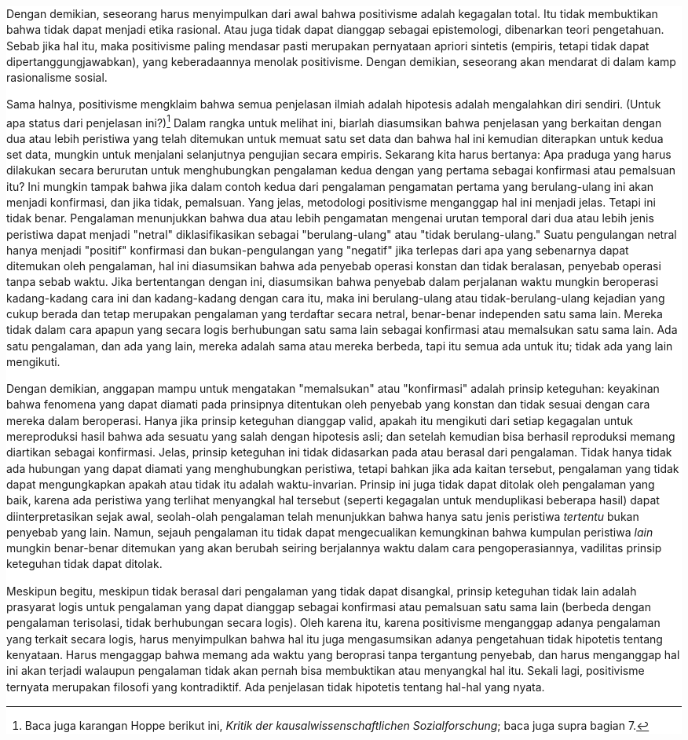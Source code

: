 Dengan demikian, seseorang harus menyimpulkan dari awal bahwa positivisme adalah kegagalan total. Itu tidak membuktikan bahwa tidak dapat menjadi etika rasional. Atau juga tidak dapat dianggap sebagai epistemologi, dibenarkan teori pengetahuan. Sebab jika hal itu, maka positivisme paling mendasar pasti merupakan pernyataan apriori sintetis (empiris, tetapi tidak dapat dipertanggungjawabkan), yang keberadaannya menolak positivisme. Dengan demikian, seseorang akan mendarat di dalam kamp rasionalisme sosial.

Sama halnya, positivisme mengklaim bahwa semua penjelasan ilmiah adalah hipotesis adalah mengalahkan diri sendiri. (Untuk apa status dari penjelasan ini?)[^23] Dalam rangka untuk melihat ini, biarlah diasumsikan bahwa penjelasan yang berkaitan dengan dua atau lebih peristiwa yang telah ditemukan untuk memuat satu set data dan bahwa hal ini kemudian diterapkan untuk kedua set data, mungkin untuk menjalani selanjutnya pengujian secara empiris. Sekarang kita harus bertanya: Apa praduga yang harus dilakukan secara berurutan untuk menghubungkan pengalaman kedua dengan yang pertama sebagai konfirmasi atau pemalsuan itu? Ini mungkin tampak bahwa jika dalam contoh kedua dari pengalaman pengamatan pertama yang berulang-ulang ini akan menjadi konfirmasi, dan jika tidak, pemalsuan. Yang jelas, metodologi positivisme menganggap hal ini menjadi jelas. Tetapi ini tidak benar. Pengalaman menunjukkan bahwa dua atau lebih pengamatan mengenai urutan temporal dari dua atau lebih jenis peristiwa dapat menjadi "netral" diklasifikasikan sebagai "berulang-ulang" atau "tidak berulang-ulang." Suatu pengulangan netral hanya menjadi "positif" konfirmasi dan bukan-pengulangan yang "negatif" jika terlepas dari apa yang sebenarnya dapat ditemukan oleh pengalaman, hal ini diasumsikan bahwa ada penyebab operasi konstan dan tidak beralasan, penyebab operasi tanpa sebab waktu. Jika bertentangan dengan ini, diasumsikan bahwa penyebab dalam perjalanan waktu mungkin beroperasi kadang-kadang cara ini dan kadang-kadang dengan cara itu, maka ini berulang-ulang atau tidak-berulang-ulang kejadian yang cukup berada dan tetap merupakan pengalaman yang terdaftar secara netral, benar-benar independen satu sama lain. Mereka tidak dalam cara apapun yang secara logis berhubungan satu sama lain sebagai konfirmasi atau memalsukan satu sama lain. Ada satu pengalaman, dan ada yang lain, mereka adalah sama atau mereka berbeda, tapi itu semua ada untuk itu; tidak ada yang lain mengikuti.

[^23]: Baca juga karangan Hoppe berikut ini, *Kritik der kausalwissenschaftlichen Sozialforschung*; baca juga supra bagian 7.

Dengan demikian, anggapan mampu untuk mengatakan "memalsukan" atau "konfirmasi" adalah prinsip keteguhan: keyakinan bahwa fenomena yang dapat diamati pada prinsipnya ditentukan oleh penyebab yang konstan dan tidak sesuai dengan cara mereka dalam beroperasi. Hanya jika prinsip keteguhan dianggap valid, apakah itu mengikuti dari setiap kegagalan untuk mereproduksi hasil bahwa ada sesuatu yang salah dengan hipotesis asli; dan setelah kemudian bisa berhasil reproduksi memang diartikan sebagai konfirmasi. Jelas, prinsip keteguhan ini tidak didasarkan pada atau berasal dari pengalaman. Tidak hanya tidak ada hubungan yang dapat diamati yang menghubungkan peristiwa, tetapi bahkan jika ada kaitan tersebut, pengalaman yang tidak dapat mengungkapkan apakah atau tidak itu adalah waktu-invarian. Prinsip ini juga tidak dapat ditolak oleh pengalaman yang baik, karena ada peristiwa yang terlihat menyangkal hal tersebut (seperti kegagalan untuk menduplikasi beberapa hasil) dapat diinterpretasikan sejak awal, seolah-olah pengalaman telah menunjukkan bahwa hanya satu jenis peristiwa *tertentu* bukan penyebab yang lain. Namun, sejauh pengalaman itu tidak dapat mengecualikan kemungkinan bahwa kumpulan peristiwa *lain* mungkin benar-benar ditemukan yang akan berubah seiring berjalannya waktu dalam cara pengoperasiannya, vadilitas prinsip keteguhan tidak dapat ditolak.

Meskipun begitu, meskipun tidak berasal dari pengalaman yang tidak dapat disangkal, prinsip keteguhan tidak lain adalah prasyarat logis untuk pengalaman yang dapat dianggap sebagai konfirmasi atau pemalsuan satu sama lain (berbeda dengan pengalaman terisolasi, tidak berhubungan secara logis). Oleh karena itu, karena positivisme menganggap adanya pengalaman yang terkait secara logis, harus menyimpulkan bahwa hal itu juga mengasumsikan adanya pengetahuan tidak hipotetis tentang kenyataan. Harus mengaggap bahwa memang ada waktu yang beroprasi tanpa tergantung penyebab, dan harus menganggap hal ini akan terjadi walaupun pengalaman tidak akan pernah bisa membuktikan atau menyangkal hal itu. Sekali lagi, positivisme ternyata merupakan filosofi yang kontradiktif. Ada penjelasan tidak hipotetis tentang hal-hal yang nyata.


[^11]: Baca karangan Viktor Kraft, *Der Wiener Kreis* (Vienna: Springer, 1968); Stegmüller, *Hauptströmungen der Gegenwartsphilosophie* (Stuttgart: Kroner, 1965), vol. 1, chaps. IX–X.
[^12]: Baca karangan Kambartel, *Erfahrung und Struktur*, esp. bab. 6; baca juga catatan 18 di bawah ini.
[^13]: Baca karangan Mises, *Human Action*, bab. III.
[^14]: Baca karangan Mises, *Human Action*, bagian 7; idem, *The Ultimate Foundation of Economic Science* (Kansas City: Sheed Andrews and McMeel, 1978), esp. bab. 5–8, yang diakhiri dengan pernyataan tersebut:
[^15]: Baca secara khusus karangan Alfred J. Ayer, *Language, Truth, and Logic* (New York: Dover, 1946).
[^16]: Baca karangan Karl R. Popper, *The Logic of Scientific Discovery* (New York: Basic Books, 1959); idem, *Conjectures and Refutations* (London: Routledge and Kegan Paul, 1969); Carl G. Hempel, *Aspects of Scientific Explanations* (New York: Free Press, 1970); Ernest Nagel, *The Structure of Science* (New York: Harcourt, Brace and World, 1961).
[^17]: Baca karangan Paul Oppenheim dan Hilary Putnam, “Unity of Science as a Working Hypothesis”, di H. Feigl, ed., *Minnesota Studies in the Philosophy of Science* (Minneapolis: University of Minnesota Press, 1967), vol. 2.
[^18]: Baca karangan Kambartel, *Erfahrung und Struktur*, esp. hal 236-42\. Konsepsi rasionalis tentang logika dan matematika dirangkum oleh dengan diktum Gottlob Frege’s bahwa "itu mengikuti dari kebenaran dari aksioma, bahwa mereka tidak bertentangan satu sama lain." Interpretasi formalis positivis, di samping itu, adalah yang dirumuskan oleh seorang pemuda D. Hilbert: " If the arbitrarily assumed axioms do not lead to contradictory implications, then they are true, and the objects defined by the axioms exist”" (dikutip dari Kambartel, hal. 239).
[^19]: Baca karangan Hans Lenk, “Logikbegründung und Rationaler Kritizismus”, *Zeitschrift für Philosophische Forschung* 24 (1970); K.O. Apel, *Transformation der Philosophie*, vol. II, hal. 406–10.
[^20]: Baca karangan ini tentang dua risalah ekonomi yang terpenting dari zaman kita: Mises’s *Human Action*, dan Rothbard’s *Man, Economy, and State*.
[^21]: Baca juga karangan dari Hans-Hermann Hoppe, *A Theory of Socialism and Capitalism* (Boston: Kluwer Academic Publishers, 1989), chap. 6; idem, “The Intellectual Cover for Socialism”, *Free Market* (February 1988).
[^22]: Baca karangan Mises berikut ini, *The Ultimate Foundation of Economic Science*; Murray N. Rothbard, *Individualism and the Philosophy of the Social Sciences* (San Francisco: Cato, 1979); Hans-Hermann Hoppe, *Praxeology and Economic Science* (Auburn, Ala.: Ludwig von Mises Institute, 1988); idem, “On Praxeology and the Praxeological Foundations of Epistemology and Ethics”; dan juga Martin Hollis dan Edward Nell, *Rational Economic Man* (Cambridge: Cambridge University Press, 1975), Kata Pengantar.